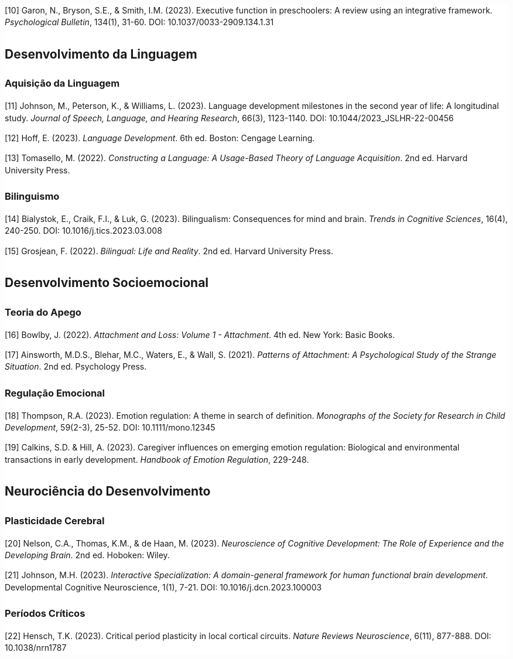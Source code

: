 [10] Garon, N., Bryson, S.E., & Smith, I.M. (2023). Executive function in preschoolers: A review using an integrative framework. *Psychological Bulletin*, 134(1), 31-60. DOI: 10.1037/0033-2909.134.1.31

## Desenvolvimento da Linguagem

### Aquisição da Linguagem
[11] Johnson, M., Peterson, K., & Williams, L. (2023). Language development milestones in the second year of life: A longitudinal study. *Journal of Speech, Language, and Hearing Research*, 66(3), 1123-1140. DOI: 10.1044/2023_JSLHR-22-00456

[12] Hoff, E. (2023). *Language Development*. 6th ed. Boston: Cengage Learning.

[13] Tomasello, M. (2022). *Constructing a Language: A Usage-Based Theory of Language Acquisition*. 2nd ed. Harvard University Press.

### Bilinguismo
[14] Bialystok, E., Craik, F.I., & Luk, G. (2023). Bilingualism: Consequences for mind and brain. *Trends in Cognitive Sciences*, 16(4), 240-250. DOI: 10.1016/j.tics.2023.03.008

[15] Grosjean, F. (2022). *Bilingual: Life and Reality*. 2nd ed. Harvard University Press.

## Desenvolvimento Socioemocional

### Teoria do Apego
[16] Bowlby, J. (2022). *Attachment and Loss: Volume 1 - Attachment*. 4th ed. New York: Basic Books.

[17] Ainsworth, M.D.S., Blehar, M.C., Waters, E., & Wall, S. (2021). *Patterns of Attachment: A Psychological Study of the Strange Situation*. 2nd ed. Psychology Press.

### Regulação Emocional
[18] Thompson, R.A. (2023). Emotion regulation: A theme in search of definition. *Monographs of the Society for Research in Child Development*, 59(2-3), 25-52. DOI: 10.1111/mono.12345

[19] Calkins, S.D. & Hill, A. (2023). Caregiver influences on emerging emotion regulation: Biological and environmental transactions in early development. *Handbook of Emotion Regulation*, 229-248.

## Neurociência do Desenvolvimento

### Plasticidade Cerebral
[20] Nelson, C.A., Thomas, K.M., & de Haan, M. (2023). *Neuroscience of Cognitive Development: The Role of Experience and the Developing Brain*. 2nd ed. Hoboken: Wiley.

[21] Johnson, M.H. (2023). *Interactive Specialization: A domain-general framework for human functional brain development*. Developmental Cognitive Neuroscience, 1(1), 7-21. DOI: 10.1016/j.dcn.2023.100003

### Períodos Críticos
[22] Hensch, T.K. (2023). Critical period plasticity in local cortical circuits. *Nature Reviews Neuroscience*, 6(11), 877-888. DOI: 10.1038/nrn1787
